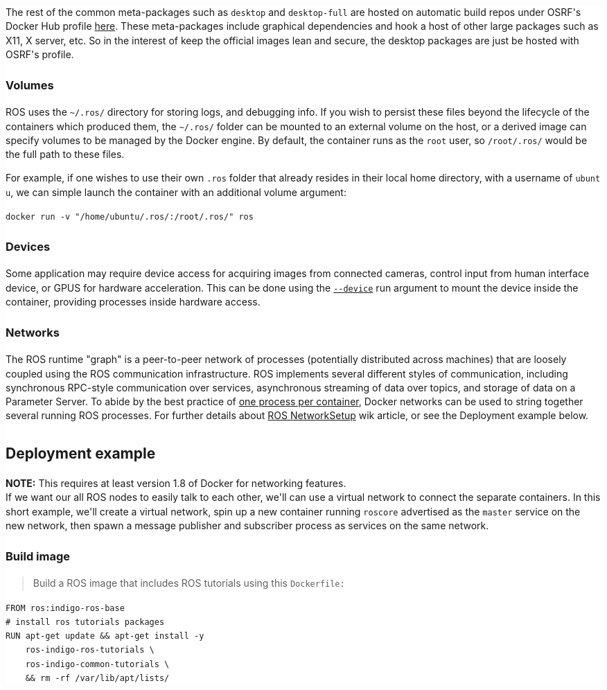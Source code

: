 The rest of the common meta-packages such as `desktop` and `desktop-full` are hosted on automatic build repos under OSRF's Docker Hub profile [here](https://registry.hub.docker.com/u/osrf/ros). These meta-packages include graphical dependencies and hook a host of other large packages such as X11, X server, etc. So in the interest of keep the official images lean and secure, the desktop packages are just be hosted with OSRF's profile.

### Volumes

ROS uses the `~/.ros/` directory for storing logs, and debugging info. If you wish to persist these files beyond the lifecycle of the containers which produced them, the `~/.ros/` folder can be mounted to an external volume on the host, or a derived image can specify volumes to be managed by the Docker engine. By default, the container runs as the `root` user, so `/root/.ros/` would be the full path to these files.

For example, if one wishes to use their own `.ros` folder that already resides in their local home directory, with a username of `ubuntu`, we can simple launch the container with an additional volume argument:

	docker run -v "/home/ubuntu/.ros/:/root/.ros/" ros

### Devices

Some application may require device access for acquiring images from connected cameras, control input from human interface device, or GPUS for hardware acceleration. This can be done using the [`--device`](https://docs.docker.com/reference/run/) run argument to mount the device inside the container, providing processes inside hardware access.

### Networks

The ROS runtime "graph" is a peer-to-peer network of processes (potentially distributed across machines) that are loosely coupled using the ROS communication infrastructure. ROS implements several different styles of communication, including synchronous RPC-style communication over services, asynchronous streaming of data over topics, and storage of data on a Parameter Server. To abide by the best practice of [one process per container](https://docs.docker.com/articles/dockerfile_best-practices/), Docker networks can be used to string together several running ROS processes. For further details about [ROS NetworkSetup](http://wiki.ros.org/ROS/NetworkSetup) wik article, or see the Deployment example below.

## Deployment example

**NOTE:** This requires at least version 1.8 of Docker for networking features.  
If we want our all ROS nodes to easily talk to each other, we'll can use a virtual network to connect the separate containers. In this short example, we'll create a virtual network, spin up a new container running `roscore` advertised as the `master` service on the new network, then spawn a message publisher and subscriber process as services on the same network.

### Build image

> Build a ROS image that includes ROS tutorials using this `Dockerfile:`

	FROM ros:indigo-ros-base
	# install ros tutorials packages
	RUN apt-get update && apt-get install -y
	    ros-indigo-ros-tutorials \
	    ros-indigo-common-tutorials \
	    && rm -rf /var/lib/apt/lists/
